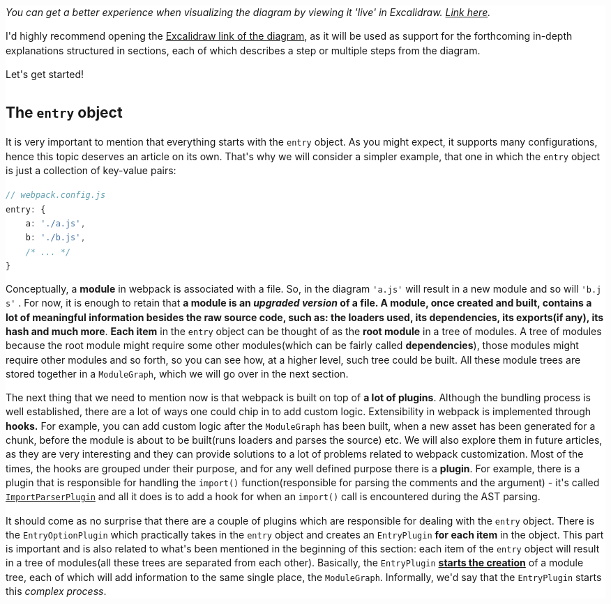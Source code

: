_You can get a better experience when visualizing the diagram by viewing it 'live' in Excalidraw. [Link here](https://excalidraw.com/#json=4517412917477376,mF3yLd-gYuRzCzWZ11fo7Q)._

I'd highly recommend opening the [Excalidraw link of the diagram](https://excalidraw.com/#json=4517412917477376,mF3yLd-gYuRzCzWZ11fo7Q), as it will be used as support for the forthcoming in-depth explanations structured in sections, each of which describes a step or multiple steps from the diagram.

Let's get started!

## The `entry` object

It is very important to mention that everything starts with the `entry` object. As you might expect, it supports many configurations, hence this topic deserves an article on its own. That's why we will consider a simpler example, that one in which the `entry` object is just a collection of key-value pairs:

```ts
// webpack.config.js
entry: {
	a: './a.js',
	b: './b.js',
	/* ... */
}
```

Conceptually, a **module** in webpack is associated with a file. So, in the diagram `'a.js'` will result in a new module and so will `'b.js'` . For now, it is enough to retain that **a module is an _upgraded version_ of a file. A module, once created and built, contains a lot of meaningful information besides the raw source code, such as: the loaders used, its dependencies, its exports(if any), its hash and much more**. **Each item** in the `entry` object can be thought of as the **root module** in a tree of modules. A tree of modules because the root module might require some other modules(which can be fairly called **dependencies**), those modules might require other modules and so forth, so you can see how, at a higher level, such tree could be built. All these module trees are stored together in a `ModuleGraph`, which we will go over in the next section.

The next thing that we need to mention now is that webpack is built on top of **a lot of plugins**. Although the bundling process is well established, there are a lot of ways one could chip in to add custom logic. Extensibility in webpack is implemented through **hooks.** For example, you can add custom logic after the `ModuleGraph` has been built, when a new asset has been generated for a chunk, before the module is about to be built(runs loaders and parses the source) etc. We will also explore them in future articles, as they are very interesting and they can provide solutions to a lot of problems related to webpack customization. Most of the times, the hooks are grouped under their purpose, and for any well defined purpose there is a **plugin**. For example, there is a plugin that is responsible for handling the `import()` function(responsible for parsing the comments and the argument) - it's called [`ImportParserPlugin`](https://github.com/webpack/webpack/blob/main/lib/dependencies/ImportParserPlugin.js#L27) and all it does is to add a hook for when an `import()` call is encountered during the AST parsing.

It should come as no surprise that there are a couple of plugins which are responsible for dealing with the `entry` object. There is the `EntryOptionPlugin` which practically takes in the `entry` object and creates an `EntryPlugin` **for each item** in the object. This part is important and is also related to what's been mentioned in the beginning of this section: each item of the `entry` object will result in a tree of modules(all these trees are separated from each other). Basically, the `EntryPlugin` **[starts the creation](https://github.com/webpack/webpack/blob/main/lib/EntryPlugin.js#L48)** of a module tree, each of which will add information to the same single place, the `ModuleGraph`. Informally, we'd say that the `EntryPlugin` starts this _complex process_.
